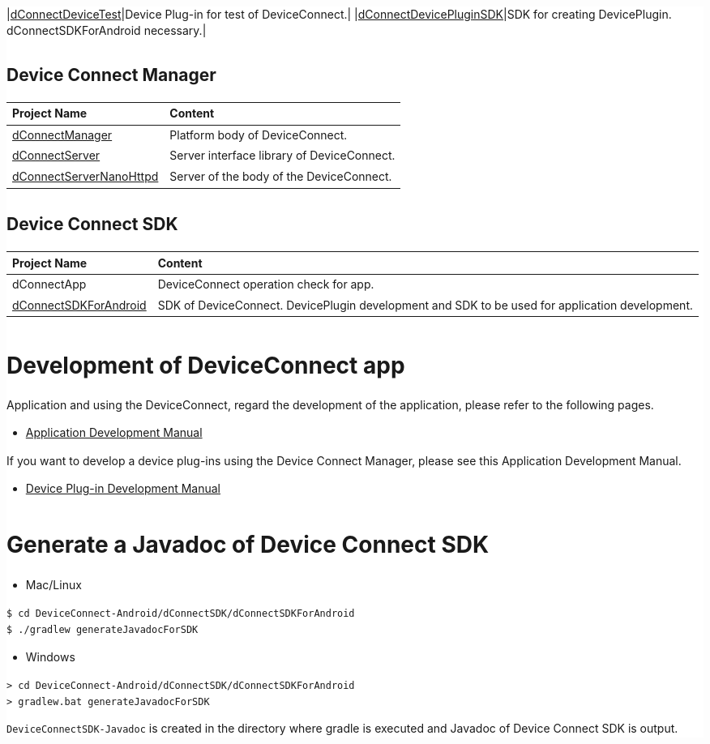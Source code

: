 |[dConnectDeviceTest](dConnectDevicePlugin/dConnectDeviceTest)|Device Plug-in for test of DeviceConnect.|
|[dConnectDevicePluginSDK](dConnectDevicePlugin/dConnectDevicePluginSDK)|SDK for creating DevicePlugin. dConnectSDKForAndroid necessary.|

## Device Connect Manager
| Project Name | Content  |
|:-----------|:---------|
|[dConnectManager](dConnectManager/dConnectManager)|Platform body of DeviceConnect.|
|[dConnectServer](dConnectManager/dConnectServer)|Server interface library of DeviceConnect.|
|[dConnectServerNanoHttpd](dConnectManager/dConnectServerNanoHttpd)|Server of the body of the DeviceConnect.|

## Device Connect SDK
| Project Name | Content |
|:-----------|:---------|
|dConnectApp|DeviceConnect operation check for app.|
|[dConnectSDKForAndroid](dConnectSDK/dConnectSDKForAndroid)|SDK of DeviceConnect. DevicePlugin development and SDK to be used for application development.|

# Development of DeviceConnect app

Application and using the DeviceConnect, regard the development of the application, please refer to the following pages.

* [Application Development Manual](https://github.com/DeviceConnect/DeviceConnect-Android/wiki/Application-Manual-for-Android-Studio)

If you want to develop a device plug-ins using the Device Connect Manager, please see this Application Development Manual.

* [Device Plug-in Development Manual](https://github.com/DeviceConnect/DeviceConnect-Android/wiki/DevicePlugin-Manual-for-Android-Studio-200)

# Generate a Javadoc of Device Connect SDK

* Mac/Linux

```
$ cd DeviceConnect-Android/dConnectSDK/dConnectSDKForAndroid
$ ./gradlew generateJavadocForSDK
```

* Windows

```
> cd DeviceConnect-Android/dConnectSDK/dConnectSDKForAndroid
> gradlew.bat generateJavadocForSDK
```

`DeviceConnectSDK-Javadoc` is created in the directory where gradle is executed and Javadoc of Device Connect SDK is output.
